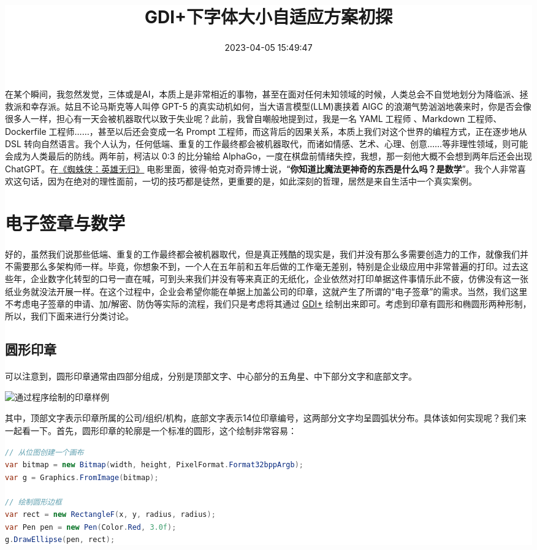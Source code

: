 ﻿---
categories:
- 编程语言
copyright: true
date: 2023-04-05 15:49:47
description: 在讨论中提到，人类在面对未知领域时会自然地分为不同派别，如降临派、拯救派和幸存派，同时探讨了人类对于机器取代工作的担忧以及人工智能与数学之间的关系。在具体技术上，介绍了通过GDI+绘制圆形和椭圆形印章的方法，以及基于宽高和周长动态调整字体大小实现字体自适应方案。文章通过数学知识的运用展示了对于确定性的追求和对复杂世界的探索，强调了科学与技术在带来便利的同时也展现了人类对确定性的渴望。
image: /posts/GDI-下字体大小自适应方案初探/cover.jpg
slug: Exploration-Of-Font-Size-Adaptation-Scheme-Under-GDI+
tags:
- 图形学
- GDI+
- 数学
- 打印
title: GDI+下字体大小自适应方案初探
toc: true
---

在某个瞬间，我忽然发觉，三体或是AI，本质上是非常相近的事物，甚至在面对任何未知领域的时候，人类总会不自觉地划分为降临派、拯救派和幸存派。姑且不论马斯克等人叫停 GPT-5 的真实动机如何，当大语言模型(LLM)裹挟着 AIGC 的浪潮气势汹汹地袭来时，你是否会像很多人一样，担心有一天会被机器取代以致于失业呢？此前，我曾自嘲般地提到过，我是一名 YAML 工程师 、Markdown 工程师、Dockerfile 工程师……，甚至以后还会变成一名 Prompt 工程师，而这背后的因果关系，本质上我们对这个世界的编程方式，正在逐步地从 DSL 转向自然语言。我个人认为，任何低端、重复的工作最终都会被机器取代，而诸如情感、艺术、心理、创意……等非理性领域，则可能会成为人类最后的防线。两年前，柯洁以 0:3 的比分输给 AlphaGo，一度在棋盘前情绪失控，我想，那一刻他大概不会想到两年后还会出现 ChatGPT。在[《蜘蛛侠：英雄无归》](https://movie.douban.com/subject/26933210/) 电影里面，彼得·帕克对奇异博士说，“**你知道比魔法更神奇的东西是什么吗？是数学**”。我个人非常喜欢这句话，因为在绝对的理性面前，一切的技巧都是徒然，更重要的是，如此深刻的哲理，居然是来自生活中一个真实案例。

# 电子签章与数学

好的，虽然我们说那些低端、重复的工作最终都会被机器取代，但是真正残酷的现实是，我们并没有那么多需要创造力的工作，就像我们并不需要那么多架构师一样。毕竟，你想象不到，一个人在五年前和五年后做的工作毫无差别，特别是企业级应用中非常普遍的打印。过去这些年，企业数字化转型的口号一直在喊，可到头来我们并没有等来真正的无纸化，企业依然对打印单据这件事情乐此不疲，仿佛没有这一张纸业务就没法开展一样。在这个过程中，企业会希望你能在单据上加盖公司的印章，这就产生了所谓的“电子签章”的需求。当然，我们这里不考虑电子签章的申请、加/解密、防伪等实际的流程，我们只是考虑将其通过 [GDI+](https://learn.microsoft.com/zh-cn/windows/win32/gdiplus/-gdiplus-using-gdi--use) 绘制出来即可。考虑到印章有圆形和椭圆形两种形制，所以，我们下面来进行分类讨论。

## 圆形印章

可以注意到，圆形印章通常由四部分组成，分别是顶部文字、中心部分的五角星、中下部分文字和底部文字。

![通过程序绘制的印章样例](/posts/GDI-下字体大小自适应方案初探/electronic_seal_01.png)

其中，顶部文字表示印章所属的公司/组织/机构，底部文字表示14位印章编号，这两部分文字均呈圆弧状分布。具体该如何实现呢？我们来一起看一下。首先，圆形印章的轮廓是一个标准的圆形，这个绘制非常容易：

```c#
// 从位图创建一个画布
var bitmap = new Bitmap(width, height, PixelFormat.Format32bppArgb);
var g = Graphics.FromImage(bitmap);

// 绘制圆形边框 
var rect = new RectangleF(x, y, radius, radius);
var Pen pen = new Pen(Color.Red, 3.0f);
g.DrawEllipse(pen, rect);
```
